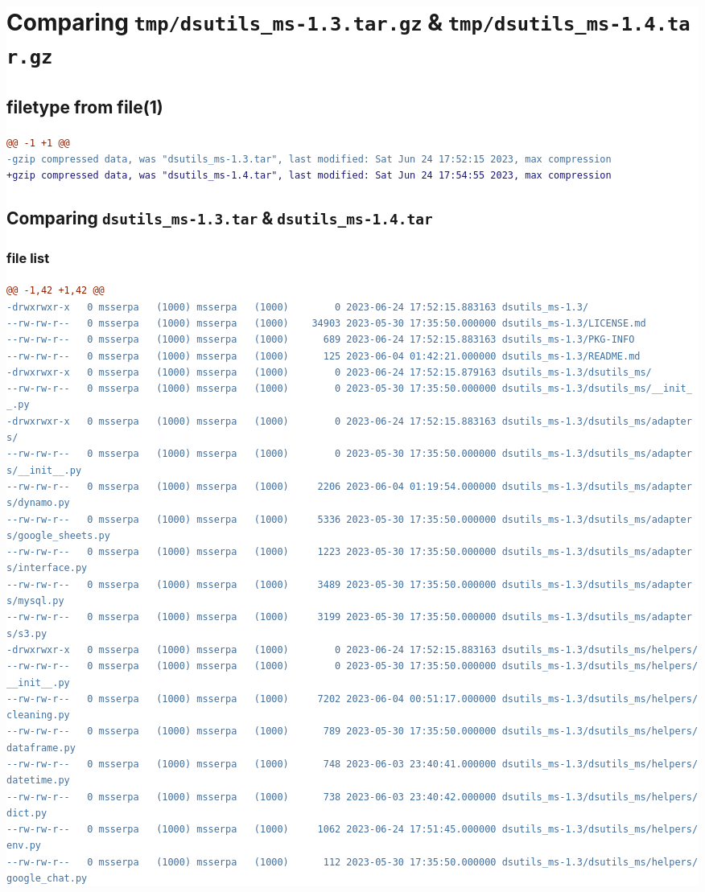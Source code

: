 # Comparing `tmp/dsutils_ms-1.3.tar.gz` & `tmp/dsutils_ms-1.4.tar.gz`

## filetype from file(1)

```diff
@@ -1 +1 @@
-gzip compressed data, was "dsutils_ms-1.3.tar", last modified: Sat Jun 24 17:52:15 2023, max compression
+gzip compressed data, was "dsutils_ms-1.4.tar", last modified: Sat Jun 24 17:54:55 2023, max compression
```

## Comparing `dsutils_ms-1.3.tar` & `dsutils_ms-1.4.tar`

### file list

```diff
@@ -1,42 +1,42 @@
-drwxrwxr-x   0 msserpa   (1000) msserpa   (1000)        0 2023-06-24 17:52:15.883163 dsutils_ms-1.3/
--rw-rw-r--   0 msserpa   (1000) msserpa   (1000)    34903 2023-05-30 17:35:50.000000 dsutils_ms-1.3/LICENSE.md
--rw-rw-r--   0 msserpa   (1000) msserpa   (1000)      689 2023-06-24 17:52:15.883163 dsutils_ms-1.3/PKG-INFO
--rw-rw-r--   0 msserpa   (1000) msserpa   (1000)      125 2023-06-04 01:42:21.000000 dsutils_ms-1.3/README.md
-drwxrwxr-x   0 msserpa   (1000) msserpa   (1000)        0 2023-06-24 17:52:15.879163 dsutils_ms-1.3/dsutils_ms/
--rw-rw-r--   0 msserpa   (1000) msserpa   (1000)        0 2023-05-30 17:35:50.000000 dsutils_ms-1.3/dsutils_ms/__init__.py
-drwxrwxr-x   0 msserpa   (1000) msserpa   (1000)        0 2023-06-24 17:52:15.883163 dsutils_ms-1.3/dsutils_ms/adapters/
--rw-rw-r--   0 msserpa   (1000) msserpa   (1000)        0 2023-05-30 17:35:50.000000 dsutils_ms-1.3/dsutils_ms/adapters/__init__.py
--rw-rw-r--   0 msserpa   (1000) msserpa   (1000)     2206 2023-06-04 01:19:54.000000 dsutils_ms-1.3/dsutils_ms/adapters/dynamo.py
--rw-rw-r--   0 msserpa   (1000) msserpa   (1000)     5336 2023-05-30 17:35:50.000000 dsutils_ms-1.3/dsutils_ms/adapters/google_sheets.py
--rw-rw-r--   0 msserpa   (1000) msserpa   (1000)     1223 2023-05-30 17:35:50.000000 dsutils_ms-1.3/dsutils_ms/adapters/interface.py
--rw-rw-r--   0 msserpa   (1000) msserpa   (1000)     3489 2023-05-30 17:35:50.000000 dsutils_ms-1.3/dsutils_ms/adapters/mysql.py
--rw-rw-r--   0 msserpa   (1000) msserpa   (1000)     3199 2023-05-30 17:35:50.000000 dsutils_ms-1.3/dsutils_ms/adapters/s3.py
-drwxrwxr-x   0 msserpa   (1000) msserpa   (1000)        0 2023-06-24 17:52:15.883163 dsutils_ms-1.3/dsutils_ms/helpers/
--rw-rw-r--   0 msserpa   (1000) msserpa   (1000)        0 2023-05-30 17:35:50.000000 dsutils_ms-1.3/dsutils_ms/helpers/__init__.py
--rw-rw-r--   0 msserpa   (1000) msserpa   (1000)     7202 2023-06-04 00:51:17.000000 dsutils_ms-1.3/dsutils_ms/helpers/cleaning.py
--rw-rw-r--   0 msserpa   (1000) msserpa   (1000)      789 2023-05-30 17:35:50.000000 dsutils_ms-1.3/dsutils_ms/helpers/dataframe.py
--rw-rw-r--   0 msserpa   (1000) msserpa   (1000)      748 2023-06-03 23:40:41.000000 dsutils_ms-1.3/dsutils_ms/helpers/datetime.py
--rw-rw-r--   0 msserpa   (1000) msserpa   (1000)      738 2023-06-03 23:40:42.000000 dsutils_ms-1.3/dsutils_ms/helpers/dict.py
--rw-rw-r--   0 msserpa   (1000) msserpa   (1000)     1062 2023-06-24 17:51:45.000000 dsutils_ms-1.3/dsutils_ms/helpers/env.py
--rw-rw-r--   0 msserpa   (1000) msserpa   (1000)      112 2023-05-30 17:35:50.000000 dsutils_ms-1.3/dsutils_ms/helpers/google_chat.py
```